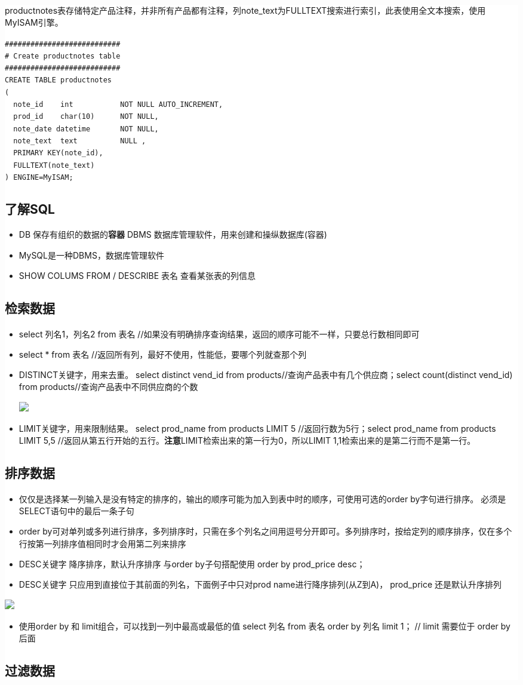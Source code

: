 productnotes表存储特定产品注释，并非所有产品都有注释，列note_text为FULLTEXT搜索进行索引，此表使用全文本搜索，使用MyISAM引擎。

	###########################
	# Create productnotes table
	###########################
	CREATE TABLE productnotes
	(
	  note_id    int           NOT NULL AUTO_INCREMENT,
	  prod_id    char(10)      NOT NULL,
	  note_date datetime       NOT NULL,
	  note_text  text          NULL ,
	  PRIMARY KEY(note_id),
	  FULLTEXT(note_text)
	) ENGINE=MyISAM;


## 了解SQL ##

- DB 保存有组织的数据的**容器** DBMS 数据库管理软件，用来创建和操纵数据库(容器)

- MySQL是一种DBMS，数据库管理软件

- SHOW COLUMS FROM / DESCRIBE 表名 查看某张表的列信息

## 检索数据 ##

- select 列名1，列名2 from 表名 //如果没有明确排序查询结果，返回的顺序可能不一样，只要总行数相同即可

- select * from 表名 //返回所有列，最好不使用，性能低，要哪个列就查那个列

- DISTINCT关键字，用来去重。 select distinct vend\_id from products//查询产品表中有几个供应商；select count(distinct vend\_id) from products//查询产品表中不同供应商的个数

	![](https://s1.ax1x.com/2020/06/01/t8Gf1O.png)
- LIMIT关键字，用来限制结果。 select prod\_name from products LIMIT 5 //返回行数为5行；select prod_name from products LIMIT 5,5 //返回从第五行开始的五行。**注意**LIMIT检索出来的第一行为0，所以LIMIT 1,1检索出来的是第二行而不是第一行。

## 排序数据 ##

- 仅仅是选择某一列输入是没有特定的排序的，输出的顺序可能为加入到表中时的顺序，可使用可选的order by字句进行排序。 必须是SELECT语句中的最后一条子句

- order by可对单列或多列进行排序，多列排序时，只需在多个列名之间用逗号分开即可。多列排序时，按给定列的顺序排序，仅在多个行按第一列排序值相同时才会用第二列来排序

- DESC关键字 降序排序，默认升序排序 与order by子句搭配使用 order by prod_price desc；
- DESC关键字 只应用到直接位于其前面的列名，下面例子中只对prod name进行降序排列(从Z到A)， prod_price 还是默认升序排列

![](https://s1.ax1x.com/2020/06/02/tYNY0U.png)

- 使用order by 和 limit组合，可以找到一列中最高或最低的值 select 列名 from 表名 order by 列名 limit 1； // limit 需要位于 order by 后面

## 过滤数据 ##
